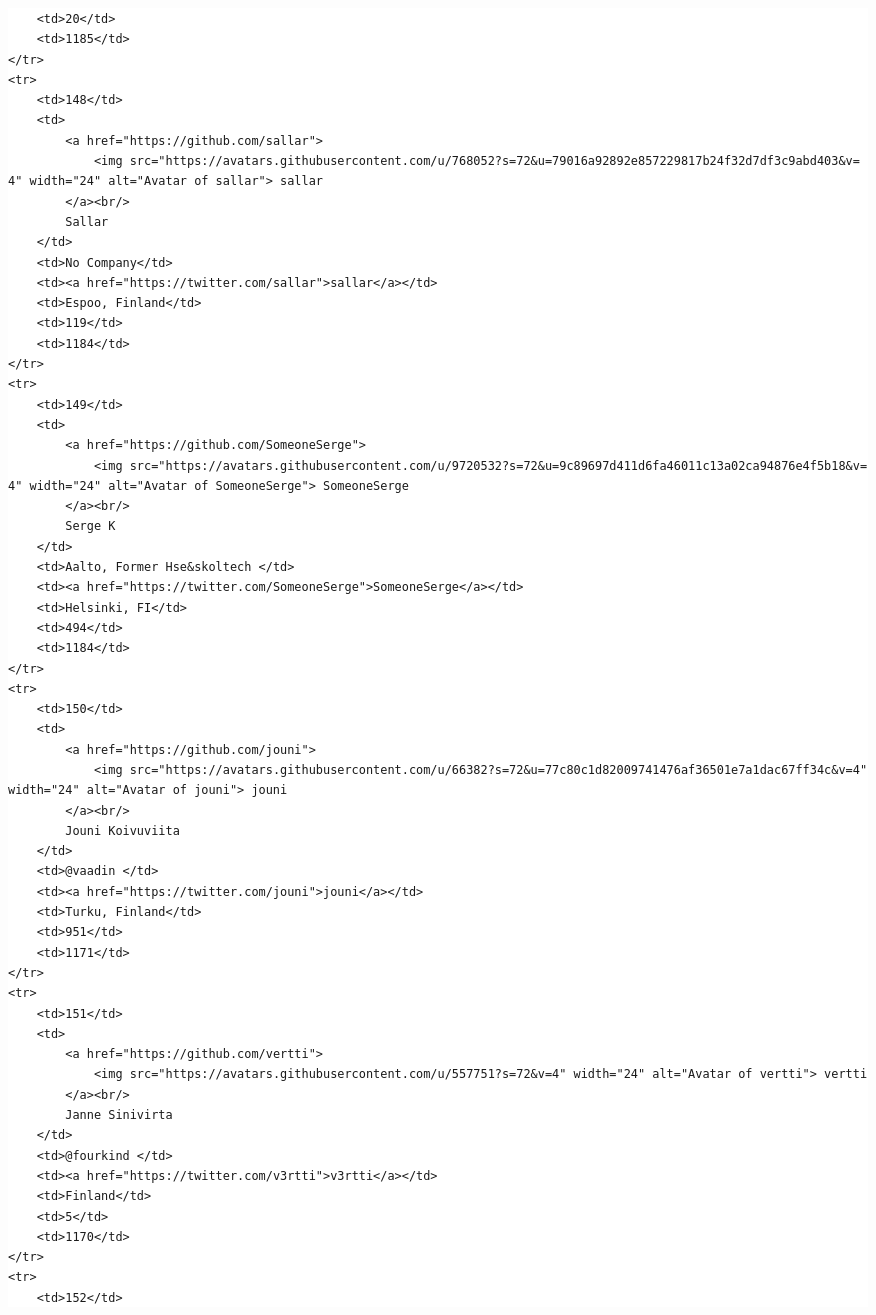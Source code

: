 		<td>20</td>
		<td>1185</td>
	</tr>
	<tr>
		<td>148</td>
		<td>
			<a href="https://github.com/sallar">
				<img src="https://avatars.githubusercontent.com/u/768052?s=72&u=79016a92892e857229817b24f32d7df3c9abd403&v=4" width="24" alt="Avatar of sallar"> sallar
			</a><br/>
			Sallar
		</td>
		<td>No Company</td>
		<td><a href="https://twitter.com/sallar">sallar</a></td>
		<td>Espoo, Finland</td>
		<td>119</td>
		<td>1184</td>
	</tr>
	<tr>
		<td>149</td>
		<td>
			<a href="https://github.com/SomeoneSerge">
				<img src="https://avatars.githubusercontent.com/u/9720532?s=72&u=9c89697d411d6fa46011c13a02ca94876e4f5b18&v=4" width="24" alt="Avatar of SomeoneSerge"> SomeoneSerge
			</a><br/>
			Serge K
		</td>
		<td>Aalto, Former Hse&skoltech </td>
		<td><a href="https://twitter.com/SomeoneSerge">SomeoneSerge</a></td>
		<td>Helsinki, FI</td>
		<td>494</td>
		<td>1184</td>
	</tr>
	<tr>
		<td>150</td>
		<td>
			<a href="https://github.com/jouni">
				<img src="https://avatars.githubusercontent.com/u/66382?s=72&u=77c80c1d82009741476af36501e7a1dac67ff34c&v=4" width="24" alt="Avatar of jouni"> jouni
			</a><br/>
			Jouni Koivuviita
		</td>
		<td>@vaadin </td>
		<td><a href="https://twitter.com/jouni">jouni</a></td>
		<td>Turku, Finland</td>
		<td>951</td>
		<td>1171</td>
	</tr>
	<tr>
		<td>151</td>
		<td>
			<a href="https://github.com/vertti">
				<img src="https://avatars.githubusercontent.com/u/557751?s=72&v=4" width="24" alt="Avatar of vertti"> vertti
			</a><br/>
			Janne Sinivirta
		</td>
		<td>@fourkind </td>
		<td><a href="https://twitter.com/v3rtti">v3rtti</a></td>
		<td>Finland</td>
		<td>5</td>
		<td>1170</td>
	</tr>
	<tr>
		<td>152</td>